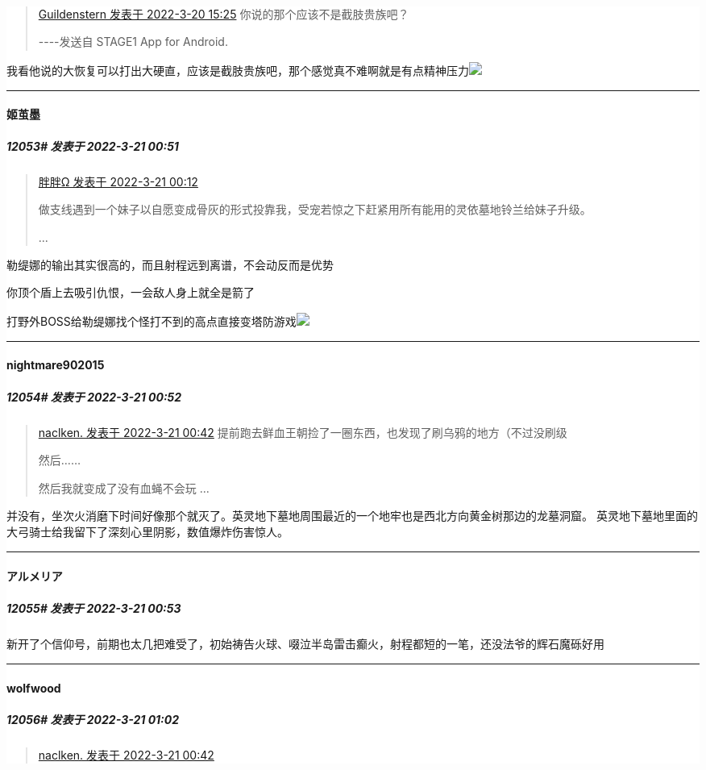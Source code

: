 <blockquote><a href="httphttps://bbs.saraba1st.com/2b/forum.php?mod=redirect&amp;goto=findpost&amp;pid=55116305&amp;ptid=2009253" target="_blank">Guildenstern 发表于 2022-3-20 15:25</a>
你说的那个应该不是截肢贵族吧？

----发送自 STAGE1 App for Android.</blockquote>
我看他说的大恢复可以打出大硬直，应该是截肢贵族吧，那个感觉真不难啊就是有点精神压力<img src="https://static.saraba1st.com/image/smiley/face2017/037.png" referrerpolicy="no-referrer">

*****

####  姬茧墨  
##### 12053#       发表于 2022-3-21 00:51

<blockquote><a href="httphttps://bbs.saraba1st.com/2b/forum.php?mod=redirect&amp;goto=findpost&amp;pid=55122803&amp;ptid=2009253" target="_blank">胖胖Ω 发表于 2022-3-21 00:12</a>

做支线遇到一个妹子以自愿变成骨灰的形式投靠我，受宠若惊之下赶紧用所有能用的灵依墓地铃兰给妹子升级。

 ...</blockquote>
勒缇娜的输出其实很高的，而且射程远到离谱，不会动反而是优势

你顶个盾上去吸引仇恨，一会敌人身上就全是箭了

打野外BOSS给勒缇娜找个怪打不到的高点直接变塔防游戏<img src="https://static.saraba1st.com/image/smiley/face2017/067.png" referrerpolicy="no-referrer">



*****

####  nightmare902015  
##### 12054#       发表于 2022-3-21 00:52

<blockquote><a href="httphttps://bbs.saraba1st.com/2b/forum.php?mod=redirect&amp;goto=findpost&amp;pid=55123098&amp;ptid=2009253" target="_blank">naclken. 发表于 2022-3-21 00:42</a>
提前跑去鲜血王朝捡了一圈东西，也发现了刷乌鸦的地方（不过没刷级

然后……

然后我就变成了没有血蝇不会玩 ...</blockquote>
并没有，坐次火消磨下时间好像那个就灭了。英灵地下墓地周围最近的一个地牢也是西北方向黄金树那边的龙墓洞窟。
英灵地下墓地里面的大弓骑士给我留下了深刻心里阴影，数值爆炸伤害惊人。

*****

####  アルメリア  
##### 12055#       发表于 2022-3-21 00:53

新开了个信仰号，前期也太几把难受了，初始祷告火球、啜泣半岛雷击癫火，射程都短的一笔，还没法爷的辉石魔砾好用

*****

####  wolfwood  
##### 12056#       发表于 2022-3-21 01:02

<blockquote><a href="httphttps://bbs.saraba1st.com/2b/forum.php?mod=redirect&amp;goto=findpost&amp;pid=55123098&amp;ptid=2009253" target="_blank">naclken. 发表于 2022-3-21 00:42</a>

